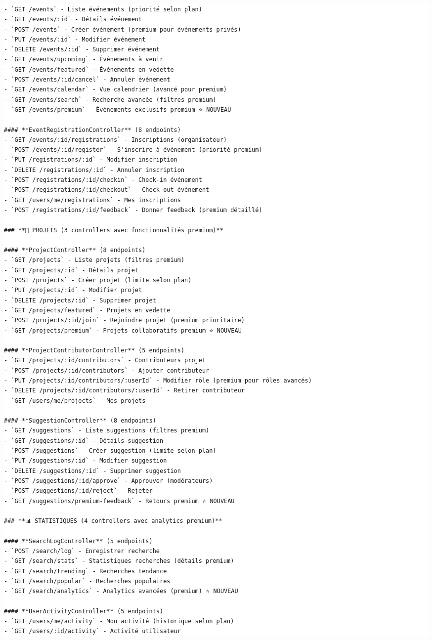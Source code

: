 ```
- `GET /events` - Liste événements (priorité selon plan)
- `GET /events/:id` - Détails événement
- `POST /events` - Créer événement (premium pour événements privés)
- `PUT /events/:id` - Modifier événement
- `DELETE /events/:id` - Supprimer événement
- `GET /events/upcoming` - Événements à venir
- `GET /events/featured` - Événements en vedette
- `POST /events/:id/cancel` - Annuler événement
- `GET /events/calendar` - Vue calendrier (avancé pour premium)
- `GET /events/search` - Recherche avancée (filtres premium)
- `GET /events/premium` - Événements exclusifs premium ⭐ NOUVEAU

#### **EventRegistrationController** (8 endpoints)
- `GET /events/:id/registrations` - Inscriptions (organisateur)
- `POST /events/:id/register` - S'inscrire à événement (priorité premium)
- `PUT /registrations/:id` - Modifier inscription
- `DELETE /registrations/:id` - Annuler inscription
- `POST /registrations/:id/checkin` - Check-in événement
- `POST /registrations/:id/checkout` - Check-out événement
- `GET /users/me/registrations` - Mes inscriptions
- `POST /registrations/:id/feedback` - Donner feedback (premium détaillé)

### **🚀 PROJETS (3 controllers avec fonctionnalités premium)**

#### **ProjectController** (8 endpoints)
- `GET /projects` - Liste projets (filtres premium)
- `GET /projects/:id` - Détails projet
- `POST /projects` - Créer projet (limite selon plan)
- `PUT /projects/:id` - Modifier projet
- `DELETE /projects/:id` - Supprimer projet
- `GET /projects/featured` - Projets en vedette
- `POST /projects/:id/join` - Rejoindre projet (premium prioritaire)
- `GET /projects/premium` - Projets collaboratifs premium ⭐ NOUVEAU

#### **ProjectContributorController** (5 endpoints)
- `GET /projects/:id/contributors` - Contributeurs projet
- `POST /projects/:id/contributors` - Ajouter contributeur
- `PUT /projects/:id/contributors/:userId` - Modifier rôle (premium pour rôles avancés)
- `DELETE /projects/:id/contributors/:userId` - Retirer contributeur
- `GET /users/me/projects` - Mes projets

#### **SuggestionController** (8 endpoints)
- `GET /suggestions` - Liste suggestions (filtres premium)
- `GET /suggestions/:id` - Détails suggestion
- `POST /suggestions` - Créer suggestion (limite selon plan)
- `PUT /suggestions/:id` - Modifier suggestion
- `DELETE /suggestions/:id` - Supprimer suggestion
- `POST /suggestions/:id/approve` - Approuver (modérateurs)
- `POST /suggestions/:id/reject` - Rejeter
- `GET /suggestions/premium-feedback` - Retours premium ⭐ NOUVEAU

### **📊 STATISTIQUES (4 controllers avec analytics premium)**

#### **SearchLogController** (5 endpoints)
- `POST /search/log` - Enregistrer recherche
- `GET /search/stats` - Statistiques recherches (détails premium)
- `GET /search/trending` - Recherches tendance
- `GET /search/popular` - Recherches populaires
- `GET /search/analytics` - Analytics avancées (premium) ⭐ NOUVEAU

#### **UserActivityController** (5 endpoints)
- `GET /users/me/activity` - Mon activité (historique selon plan)
- `GET /users/:id/activity` - Activité utilisateur
```
